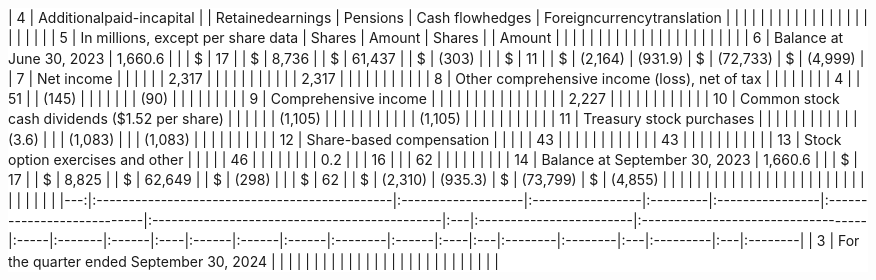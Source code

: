 |  4 | Additionalpaid-incapital                                             |                    | Retainedearnings | Pensions | Cash flowhedges | Foreigncurrencytranslation |                                              |    |                         |                                    |    |        |       |     |       |         |       |         |         |      |    |         |         |    |          |    |         |
|  5 | In millions, except per share data                                   | Shares             | Amount           | Shares   |                 | Amount                     |                                              |    |                         |                                    |    |        |       |     |       |         |       |         |         |      |    |         |         |    |          |    |         |
|  6 | Balance at June 30, 2023                                             | 1,660.6            |                  |          | $               | 17                         |                                              | $  | 8,736                   |                                    | $  | 61,437 |       | $   | (303) |         |       | $       | 11      |      | $  | (2,164) | (931.9) | $  | (72,733) | $  | (4,999) |
|  7 | Net income                                                           |                    |                  |          |                 |                            | 2,317                                        |    |                         |                                    |    |        |       |     |       |         |       | 2,317   |         |      |    |         |         |    |          |    |         |
|  8 | Other comprehensive income (loss), net of tax                        |                    |                  |          |                 |                            |                                              |    | 4                       |                                    | 51 |        | (145) |     |       |         |       |         |         | (90) |    |         |         |    |          |    |         |
|  9 | Comprehensive income                                                 |                    |                  |          |                 |                            |                                              |    |                         |                                    |    |        |       |     |       |         | 2,227 |         |         |      |    |         |         |    |          |    |         |
| 10 | Common stock cash dividends ($1.52 per share)                        |                    |                  |          |                 |                            | (1,105)                                      |    |                         |                                    |    |        |       |     |       |         |       | (1,105) |         |      |    |         |         |    |          |    |         |
| 11 | Treasury stock purchases                                             |                    |                  |          |                 |                            |                                              |    |                         |                                    |    |        | (3.6) |     |       | (1,083) |       |         | (1,083) |      |    |         |         |    |          |    |         |
| 12 | Share-based compensation                                             |                    |                  |          |                 | 43                         |                                              |    |                         |                                    |    |        |       |     |       |         |       | 43      |         |      |    |         |         |    |          |    |         |
| 13 | Stock option exercises and other                                     |                    |                  |          |                 | 46                         |                                              |    |                         |                                    |    |        |       | 0.2 |       |         | 16    |         |         | 62   |    |         |         |    |          |    |         |
| 14 | Balance at September 30, 2023                                        | 1,660.6            |                  |          | $               | 17                         |                                              | $  | 8,825                   |                                    | $  | 62,649 |       | $   | (298) |         |       | $       | 62      |      | $  | (2,310) | (935.3) | $  | (73,799) | $  | (4,855) |
|    |                                               |                    |                  |          |                 |                            |                                              |    |                         |                                    |      |        |       |     |       |       |       |         |       |     |    |         |         |    |          |    |         |
|---:|:----------------------------------------------|:-------------------|:-----------------|:---------|:----------------|:---------------------------|:---------------------------------------------|:---|:------------------------|:-----------------------------------|:-----|:-------|:------|:----|:------|:------|:------|:--------|:------|:----|:---|:--------|:--------|:---|:---------|:---|:--------|
|  3 | For the quarter ended September 30, 2024      |                    |                  |          |                 |                            |                                              |    |                         |                                    |      |        |       |     |       |       |       |         |       |     |    |         |         |    |          |    |         |